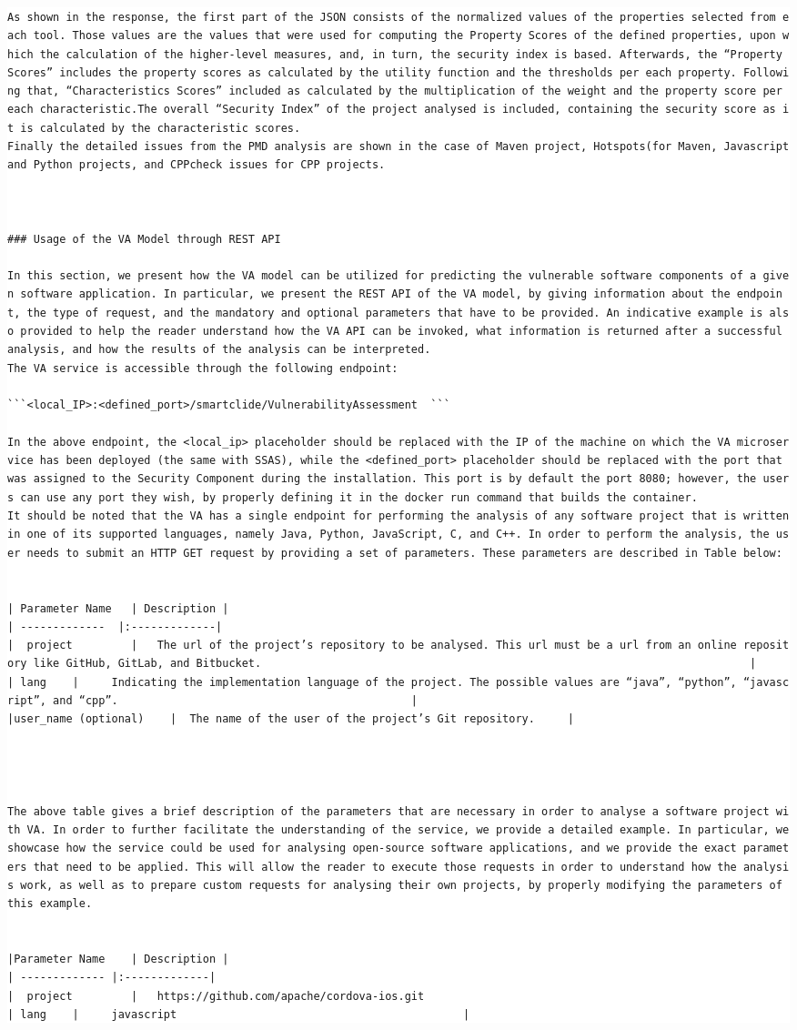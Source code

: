 ```   
As shown in the response, the first part of the JSON consists of the normalized values of the properties selected from each tool. Those values are the values that were used for computing the Property Scores of the defined properties, upon which the calculation of the higher-level measures, and, in turn, the security index is based. Afterwards, the “Property Scores” includes the property scores as calculated by the utility function and the thresholds per each property. Following that, “Characteristics Scores” included as calculated by the multiplication of the weight and the property score per each characteristic.The overall “Security Index” of the project analysed is included, containing the security score as it is calculated by the characteristic scores.    
Finally the detailed issues from the PMD analysis are shown in the case of Maven project, Hotspots(for Maven, Javascript and Python projects, and CPPcheck issues for CPP projects.



### Usage of the VA Model through REST API

In this section, we present how the VA model can be utilized for predicting the vulnerable software components of a given software application. In particular, we present the REST API of the VA model, by giving information about the endpoint, the type of request, and the mandatory and optional parameters that have to be provided. An indicative example is also provided to help the reader understand how the VA API can be invoked, what information is returned after a successful analysis, and how the results of the analysis can be interpreted.    
The VA service is accessible through the following endpoint:

```<local_IP>:<defined_port>/smartclide/VulnerabilityAssessment  ```

In the above endpoint, the <local_ip> placeholder should be replaced with the IP of the machine on which the VA microservice has been deployed (the same with SSAS), while the <defined_port> placeholder should be replaced with the port that was assigned to the Security Component during the installation. This port is by default the port 8080; however, the users can use any port they wish, by properly defining it in the docker run command that builds the container.    
It should be noted that the VA has a single endpoint for performing the analysis of any software project that is written in one of its supported languages, namely Java, Python, JavaScript, C, and C++. In order to perform the analysis, the user needs to submit an HTTP GET request by providing a set of parameters. These parameters are described in Table below:


| Parameter Name   | Description |
| -------------  |:-------------|
|  project         |   The url of the project’s repository to be analysed. This url must be a url from an online repository like GitHub, GitLab, and Bitbucket.                                                                           |
| lang    |     Indicating the implementation language of the project. The possible values are “java”, “python”, “javascript”, and “cpp”.                                             |
|user_name (optional)    |  The name of the user of the project’s Git repository.     |




The above table gives a brief description of the parameters that are necessary in order to analyse a software project with VA. In order to further facilitate the understanding of the service, we provide a detailed example. In particular, we showcase how the service could be used for analysing open-source software applications, and we provide the exact parameters that need to be applied. This will allow the reader to execute those requests in order to understand how the analysis work, as well as to prepare custom requests for analysing their own projects, by properly modifying the parameters of this example.


|Parameter Name    | Description |
| ------------- |:-------------|
|  project         |   https://github.com/apache/cordova-ios.git
| lang    |     javascript                                            |

```